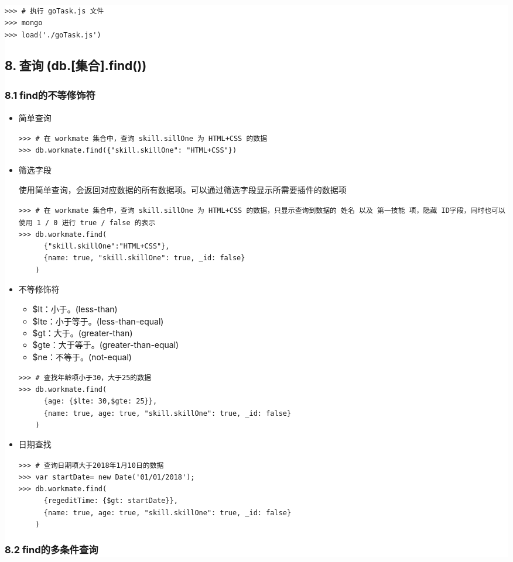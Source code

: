 ``` shell
>>> # 执行 goTask.js 文件
>>> mongo
>>> load('./goTask.js')
```

## 8. 查询 (db.[集合].find())

### 8.1 find的不等修饰符

+ 简单查询

  ``` shell
  >>> # 在 workmate 集合中，查询 skill.sillOne 为 HTML+CSS 的数据
  >>> db.workmate.find({"skill.skillOne": "HTML+CSS"})
  ```

+ 筛选字段
  
  使用简单查询，会返回对应数据的所有数据项。可以通过筛选字段显示所需要插件的数据项

  ``` shell
  >>> # 在 workmate 集合中，查询 skill.sillOne 为 HTML+CSS 的数据，只显示查询到数据的 姓名 以及 第一技能 项，隐藏 ID字段，同时也可以使用 1 / 0 进行 true / false 的表示
  >>> db.workmate.find(
        {"skill.skillOne":"HTML+CSS"},
        {name: true, "skill.skillOne": true, _id: false}
      )
  ```

+ 不等修饰符
  + $lt：小于。(less-than)
  + $lte：小于等于。(less-than-equal)
  + $gt：大于。(greater-than)
  + $gte：大于等于。(greater-than-equal)
  + $ne：不等于。(not-equal)

  ``` shell
  >>> # 查找年龄项小于30，大于25的数据
  >>> db.workmate.find(
        {age: {$lte: 30,$gte: 25}},
        {name: true, age: true, "skill.skillOne": true, _id: false}
      )
  ```

+ 日期查找

  ``` shell
  >>> # 查询日期项大于2018年1月10日的数据
  >>> var startDate= new Date('01/01/2018');
  >>> db.workmate.find(
        {regeditTime: {$gt: startDate}},
        {name: true, age: true, "skill.skillOne": true, _id: false}
      )
  ```

### 8.2 find的多条件查询
